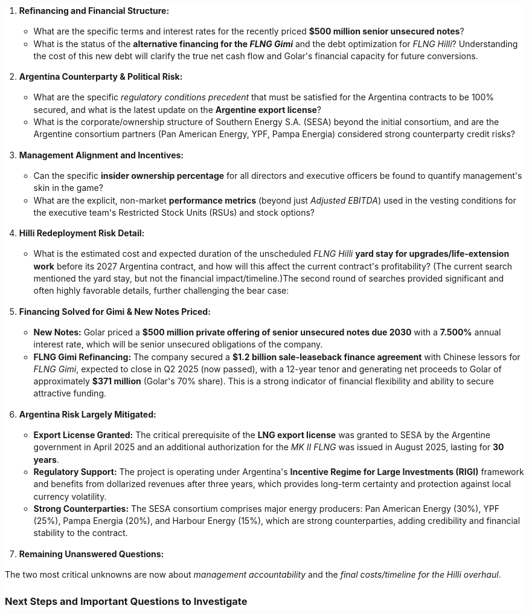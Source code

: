 1.  **Refinancing and Financial Structure:**
    *   What are the specific terms and interest rates for the recently priced **\$500 million senior unsecured notes**?
    *   What is the status of the **alternative financing for the *FLNG Gimi*** and the debt optimization for *FLNG Hilli*? Understanding the cost of this new debt will clarify the true net cash flow and Golar's financial capacity for future conversions.

2.  **Argentina Counterparty & Political Risk:**
    *   What are the specific *regulatory conditions precedent* that must be satisfied for the Argentina contracts to be 100% secured, and what is the latest update on the **Argentine export license**?
    *   What is the corporate/ownership structure of Southern Energy S.A. (SESA) beyond the initial consortium, and are the Argentine consortium partners (Pan American Energy, YPF, Pampa Energia) considered strong counterparty credit risks?

3.  **Management Alignment and Incentives:**
    *   Can the specific **insider ownership percentage** for all directors and executive officers be found to quantify management's skin in the game?
    *   What are the explicit, non-market **performance metrics** (beyond just *Adjusted EBITDA*) used in the vesting conditions for the executive team's Restricted Stock Units (RSUs) and stock options?

4.  **Hilli Redeployment Risk Detail:**
    *   What is the estimated cost and expected duration of the unscheduled *FLNG Hilli* **yard stay for upgrades/life-extension work** before its 2027 Argentina contract, and how will this affect the current contract's profitability? (The current search mentioned the yard stay, but not the financial impact/timeline.)The second round of searches provided significant and often highly favorable details, further challenging the bear case:

1.  **Financing Solved for Gimi & New Notes Priced:**
    *   **New Notes:** Golar priced a **\$500 million private offering of senior unsecured notes due 2030** with a **7.500%** annual interest rate, which will be senior unsecured obligations of the company.
    *   **FLNG Gimi Refinancing:** The company secured a **\$1.2 billion sale-leaseback finance agreement** with Chinese lessors for *FLNG Gimi*, expected to close in Q2 2025 (now passed), with a 12-year tenor and generating net proceeds to Golar of approximately **\$371 million** (Golar's 70% share). This is a strong indicator of financial flexibility and ability to secure attractive funding.

2.  **Argentina Risk Largely Mitigated:**
    *   **Export License Granted:** The critical prerequisite of the **LNG export license** was granted to SESA by the Argentine government in April 2025 and an additional authorization for the *MK II FLNG* was issued in August 2025, lasting for **30 years**.
    *   **Regulatory Support:** The project is operating under Argentina's **Incentive Regime for Large Investments (RIGI)** framework and benefits from dollarized revenues after three years, which provides long-term certainty and protection against local currency volatility.
    *   **Strong Counterparties:** The SESA consortium comprises major energy producers: Pan American Energy (30%), YPF (25%), Pampa Energia (20%), and Harbour Energy (15%), which are strong counterparties, adding credibility and financial stability to the contract.

3.  **Remaining Unanswered Questions:**

The two most critical unknowns are now about *management accountability* and the *final costs/timeline for the Hilli overhaul*.

### Next Steps and Important Questions to Investigate
